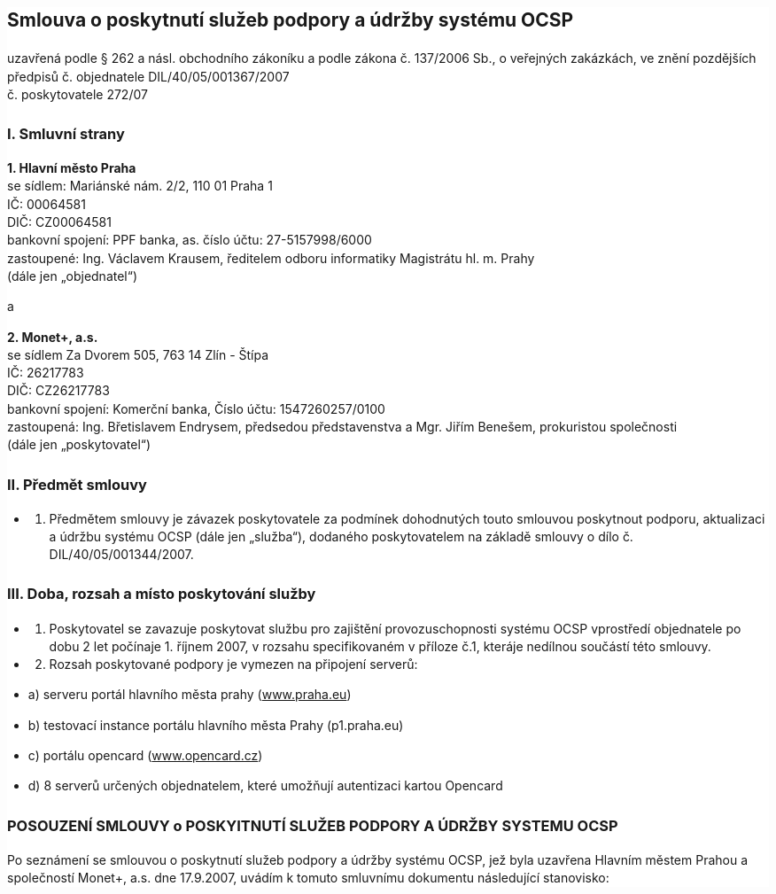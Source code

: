 ## Smlouva o poskytnutí služeb podpory a údržby systému OCSP

uzavřená podle § 262 a násl. obchodního zákoníku a podle zákona č. 137/2006 Sb., o veřejných zakázkách, ve znění pozdějších předpisů
č. objednatele DIL/40/05/001367/2007  
č. poskytovatele 272/07  

### I. Smluvní strany

**1. Hlavní město Praha**  
se sídlem: Mariánské nám. 2/2, 110 01 Praha 1  
IČ: 00064581  
DIČ: CZ00064581  
bankovní spojení: PPF banka, as. číslo účtu: 27-5157998/6000  
zastoupené: Ing. Václavem Krausem, ředitelem odboru informatiky Magistrátu hl. m. Prahy  
(dále jen „objednatel“)  

a  

**2. Monet+, a.s.**  
se sídlem Za Dvorem 505, 763 14 Zlín - Štípa  
IČ: 26217783  
DIČ: CZ26217783  
bankovní spojení: Komerční banka, Číslo účtu: 1547260257/0100  
zastoupená: Ing. Břetislavem Endrysem, předsedou představenstva a
Mgr. Jiřím Benešem, prokuristou společnosti  
(dále jen „poskytovatel“)  

### II. Předmět smlouvy

* 1. Předmětem smlouvy je závazek poskytovatele za podmínek dohodnutých touto smlouvou poskytnout podporu, aktualizaci a údržbu systému OCSP (dále jen „služba“), dodaného poskytovatelem na základě smlouvy o dílo č. DIL/40/05/001344/2007.

### III. Doba, rozsah a místo poskytování služby

* 1. Poskytovatel se zavazuje poskytovat službu pro zajištění provozuschopnosti systému OCSP vprostředí objednatele po dobu 2 let počínaje 1. říjnem 2007, v rozsahu specifikovaném v příloze č.1, kteráje nedílnou součástí této smlouvy.

* 2. Rozsah poskytované podpory je vymezen na připojení serverů:

* a) serveru portál hlavního města prahy (www.praha.eu)
* b) testovací instance portálu hlavního města Prahy (p1.praha.eu)
* c) portálu opencard (www.opencard.cz)
* d) 8 serverů určených objednatelem, které umožňují autentizaci kartou Opencard

### POSOUZENÍ SMLOUVY o POSKYITNUTÍ SLUŽEB PODPORY A ÚDRŽBY SYSTEMU OCSP

Po seznámení se smlouvou o poskytnutí služeb podpory a údržby systému OCSP, jež byla uzavřena Hlavním městem Prahou a společností Monet+, a.s. dne 17.9.2007, uvádím k tomuto smluvnímu dokumentu následující stanovisko:  
